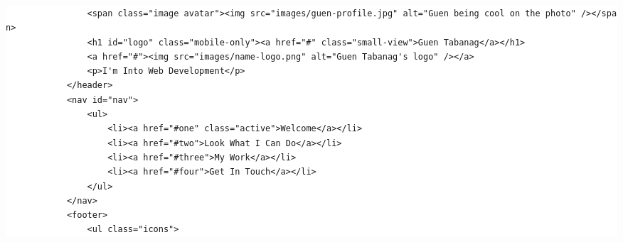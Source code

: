					<span class="image avatar"><img src="images/guen-profile.jpg" alt="Guen being cool on the photo" /></span>
					<h1 id="logo" class="mobile-only"><a href="#" class="small-view">Guen Tabanag</a></h1>
					<a href="#"><img src="images/name-logo.png" alt="Guen Tabanag's logo" /></a>
					<p>I'm Into Web Development</p>
				</header>
				<nav id="nav">
					<ul>
						<li><a href="#one" class="active">Welcome</a></li>
						<li><a href="#two">Look What I Can Do</a></li>
						<li><a href="#three">My Work</a></li>
						<li><a href="#four">Get In Touch</a></li>
					</ul>
				</nav>
				<footer>
					<ul class="icons">